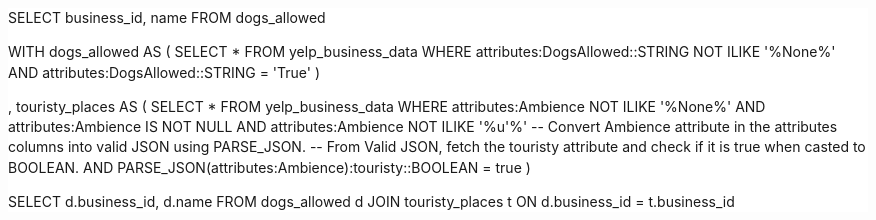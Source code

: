 SELECT business_id, 
  name
FROM dogs_allowed

WITH dogs_allowed AS (
  SELECT * 
  FROM yelp_business_data
  WHERE attributes:DogsAllowed::STRING  NOT ILIKE '%None%'
  AND attributes:DogsAllowed::STRING = 'True' 
)

, touristy_places AS (
  SELECT *
  FROM yelp_business_data
  WHERE attributes:Ambience NOT ILIKE '%None%'
    AND attributes:Ambience IS NOT NULL
    AND attributes:Ambience NOT ILIKE '%u\'%'
    -- Convert Ambience attribute in the attributes columns into valid JSON using PARSE_JSON.
    -- From Valid JSON, fetch the touristy attribute and check if it is true when casted to BOOLEAN.
    AND PARSE_JSON(attributes:Ambience):touristy::BOOLEAN = true
)

SELECT
	d.business_id,
    d.name
FROM dogs_allowed d
JOIN touristy_places t
	ON d.business_id = t.business_id